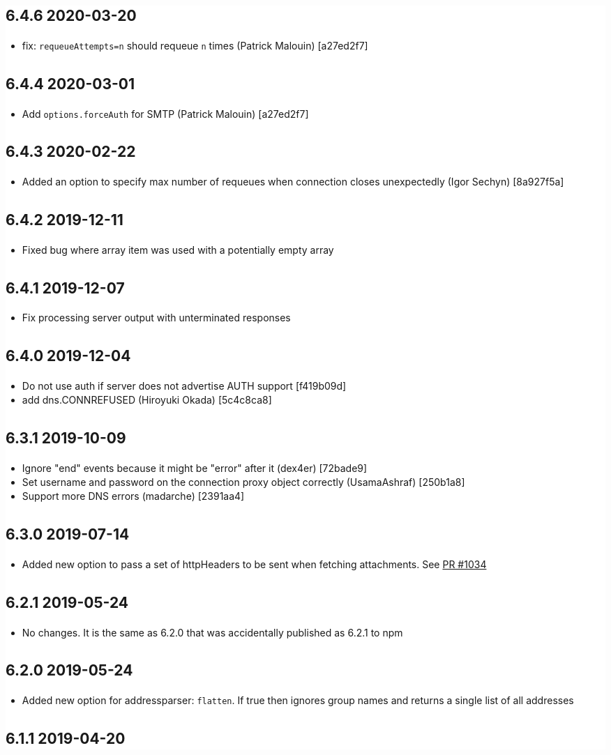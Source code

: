 ## 6.4.6 2020-03-20

-   fix: `requeueAttempts=n` should requeue `n` times (Patrick Malouin) [a27ed2f7]

## 6.4.4 2020-03-01

-   Add `options.forceAuth` for SMTP (Patrick Malouin) [a27ed2f7]

## 6.4.3 2020-02-22

-   Added an option to specify max number of requeues when connection closes unexpectedly (Igor Sechyn) [8a927f5a]

## 6.4.2 2019-12-11

-   Fixed bug where array item was used with a potentially empty array

## 6.4.1 2019-12-07

-   Fix processing server output with unterminated responses

## 6.4.0 2019-12-04

-   Do not use auth if server does not advertise AUTH support [f419b09d]
-   add dns.CONNREFUSED (Hiroyuki Okada) [5c4c8ca8]

## 6.3.1 2019-10-09

-   Ignore "end" events because it might be "error" after it (dex4er) [72bade9]
-   Set username and password on the connection proxy object correctly (UsamaAshraf) [250b1a8]
-   Support more DNS errors (madarche) [2391aa4]

## 6.3.0 2019-07-14

-   Added new option to pass a set of httpHeaders to be sent when fetching attachments. See [PR #1034](https://github.com/nodemailer/nodemailer/pull/1034)

## 6.2.1 2019-05-24

-   No changes. It is the same as 6.2.0 that was accidentally published as 6.2.1 to npm

## 6.2.0 2019-05-24

-   Added new option for addressparser: `flatten`. If true then ignores group names and returns a single list of all addresses

## 6.1.1 2019-04-20

